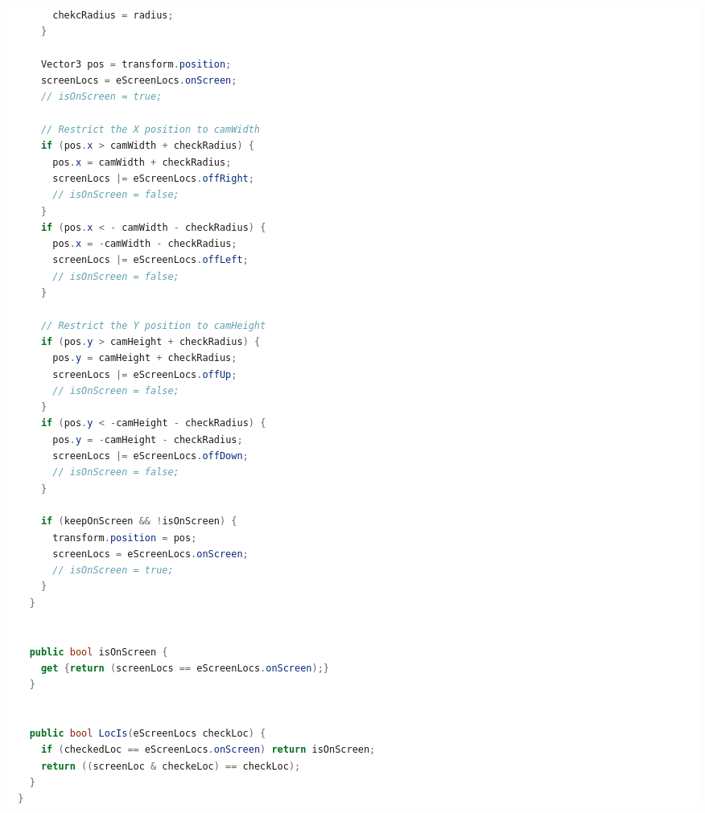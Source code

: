 ```cs
        chekcRadius = radius;
      }

      Vector3 pos = transform.position;
      screenLocs = eScreenLocs.onScreen;
      // isOnScreen = true;
  
      // Restrict the X position to camWidth
      if (pos.x > camWidth + checkRadius) {
        pos.x = camWidth + checkRadius;
        screenLocs |= eScreenLocs.offRight;
        // isOnScreen = false;
      }
      if (pos.x < - camWidth - checkRadius) {
        pos.x = -camWidth - checkRadius;
        screenLocs |= eScreenLocs.offLeft;
        // isOnScreen = false;
      }
  
      // Restrict the Y position to camHeight
      if (pos.y > camHeight + checkRadius) {
        pos.y = camHeight + checkRadius;
        screenLocs |= eScreenLocs.offUp;
        // isOnScreen = false;
      }
      if (pos.y < -camHeight - checkRadius) {
        pos.y = -camHeight - checkRadius;
        screenLocs |= eScreenLocs.offDown;
        // isOnScreen = false;
      }
  
      if (keepOnScreen && !isOnScreen) {
        transform.position = pos;
        screenLocs = eScreenLocs.onScreen;
        // isOnScreen = true;
      }  
    }


    public bool isOnScreen {
      get {return (screenLocs == eScreenLocs.onScreen);}
    }


    public bool LocIs(eScreenLocs checkLoc) {
      if (checkedLoc == eScreenLocs.onScreen) return isOnScreen;
      return ((screenLoc & checkeLoc) == checkLoc);
    }
  }
```
